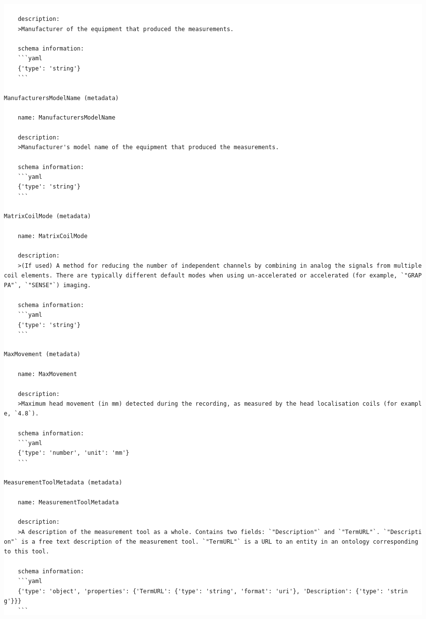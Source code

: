 ```{glossary}

	description:
	>Manufacturer of the equipment that produced the measurements.

	schema information:
	```yaml
	{'type': 'string'}
	```

ManufacturersModelName (metadata)

	name: ManufacturersModelName

	description:
	>Manufacturer's model name of the equipment that produced the measurements.

	schema information:
	```yaml
	{'type': 'string'}
	```

MatrixCoilMode (metadata)

	name: MatrixCoilMode

	description:
	>(If used) A method for reducing the number of independent channels by combining in analog the signals from multiple coil elements. There are typically different default modes when using un-accelerated or accelerated (for example, `"GRAPPA"`, `"SENSE"`) imaging.

	schema information:
	```yaml
	{'type': 'string'}
	```

MaxMovement (metadata)

	name: MaxMovement

	description:
	>Maximum head movement (in mm) detected during the recording, as measured by the head localisation coils (for example, `4.8`).

	schema information:
	```yaml
	{'type': 'number', 'unit': 'mm'}
	```

MeasurementToolMetadata (metadata)

	name: MeasurementToolMetadata

	description:
	>A description of the measurement tool as a whole. Contains two fields: `"Description"` and `"TermURL"`. `"Description"` is a free text description of the measurement tool. `"TermURL"` is a URL to an entity in an ontology corresponding to this tool.

	schema information:
	```yaml
	{'type': 'object', 'properties': {'TermURL': {'type': 'string', 'format': 'uri'}, 'Description': {'type': 'string'}}}
	```

```